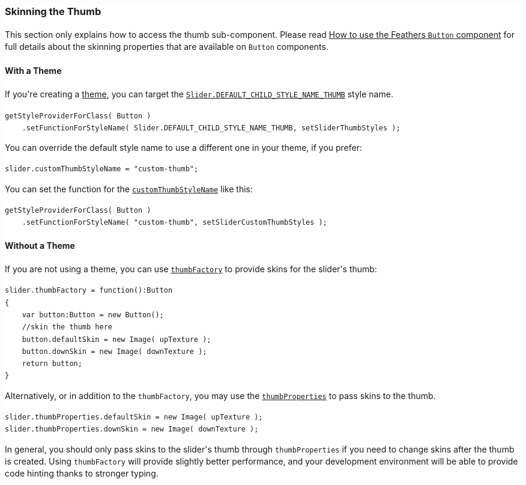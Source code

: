 ### Skinning the Thumb

This section only explains how to access the thumb sub-component. Please read [How to use the Feathers `Button` component](button.html) for full details about the skinning properties that are available on `Button` components.

#### With a Theme

If you're creating a [theme](themes.html), you can target the [`Slider.DEFAULT_CHILD_STYLE_NAME_THUMB`](../api-reference/feathers/controls/Slider.html#DEFAULT_CHILD_STYLE_NAME_THUMB) style name.

``` code
getStyleProviderForClass( Button )
    .setFunctionForStyleName( Slider.DEFAULT_CHILD_STYLE_NAME_THUMB, setSliderThumbStyles );
```

You can override the default style name to use a different one in your theme, if you prefer:

``` code
slider.customThumbStyleName = "custom-thumb";
```

You can set the function for the [`customThumbStyleName`](../api-reference/feathers/controls/Slider.html#customThumbStyleName) like this:

``` code
getStyleProviderForClass( Button )
    .setFunctionForStyleName( "custom-thumb", setSliderCustomThumbStyles );
```

#### Without a Theme

If you are not using a theme, you can use [`thumbFactory`](../api-reference/feathers/controls/Slider.html#thumbFactory) to provide skins for the slider's thumb:

``` code
slider.thumbFactory = function():Button
{
    var button:Button = new Button();
    //skin the thumb here
    button.defaultSkin = new Image( upTexture );
    button.downSkin = new Image( downTexture );
    return button;
}
```

Alternatively, or in addition to the `thumbFactory`, you may use the [`thumbProperties`](../api-reference/feathers/controls/Slider.html#thumbProperties) to pass skins to the thumb.

``` code
slider.thumbProperties.defaultSkin = new Image( upTexture );
slider.thumbProperties.downSkin = new Image( downTexture );
```

In general, you should only pass skins to the slider's thumb through `thumbProperties` if you need to change skins after the thumb is created. Using `thumbFactory` will provide slightly better performance, and your development environment will be able to provide code hinting thanks to stronger typing.
